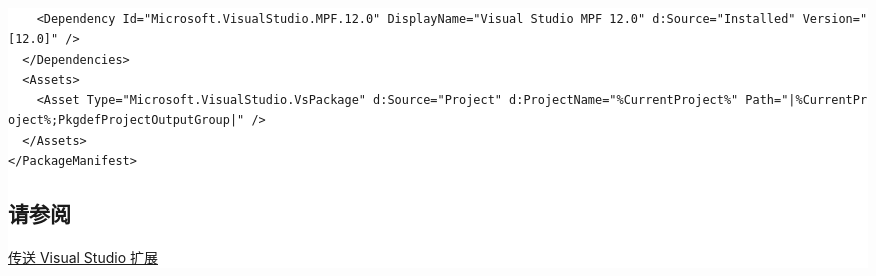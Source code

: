 ```  
    <Dependency Id="Microsoft.VisualStudio.MPF.12.0" DisplayName="Visual Studio MPF 12.0" d:Source="Installed" Version="[12.0]" />  
  </Dependencies>  
  <Assets>  
    <Asset Type="Microsoft.VisualStudio.VsPackage" d:Source="Project" d:ProjectName="%CurrentProject%" Path="|%CurrentProject%;PkgdefProjectOutputGroup|" />  
  </Assets>  
</PackageManifest>  
```  
  
## <a name="see-also"></a>请参阅  
 [传送 Visual Studio 扩展](../extensibility/shipping-visual-studio-extensions.md)
